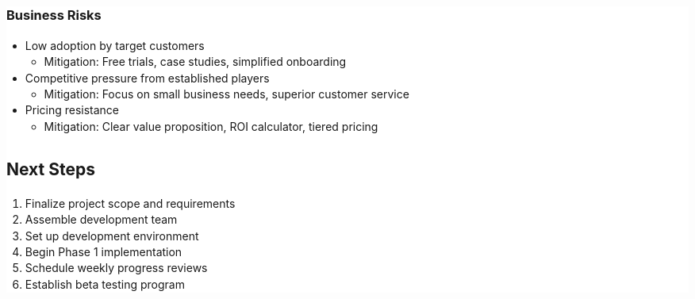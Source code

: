 ### Business Risks
- Low adoption by target customers
  - Mitigation: Free trials, case studies, simplified onboarding
- Competitive pressure from established players
  - Mitigation: Focus on small business needs, superior customer service
- Pricing resistance
  - Mitigation: Clear value proposition, ROI calculator, tiered pricing

## Next Steps

1. Finalize project scope and requirements
2. Assemble development team
3. Set up development environment
4. Begin Phase 1 implementation
5. Schedule weekly progress reviews
6. Establish beta testing program
